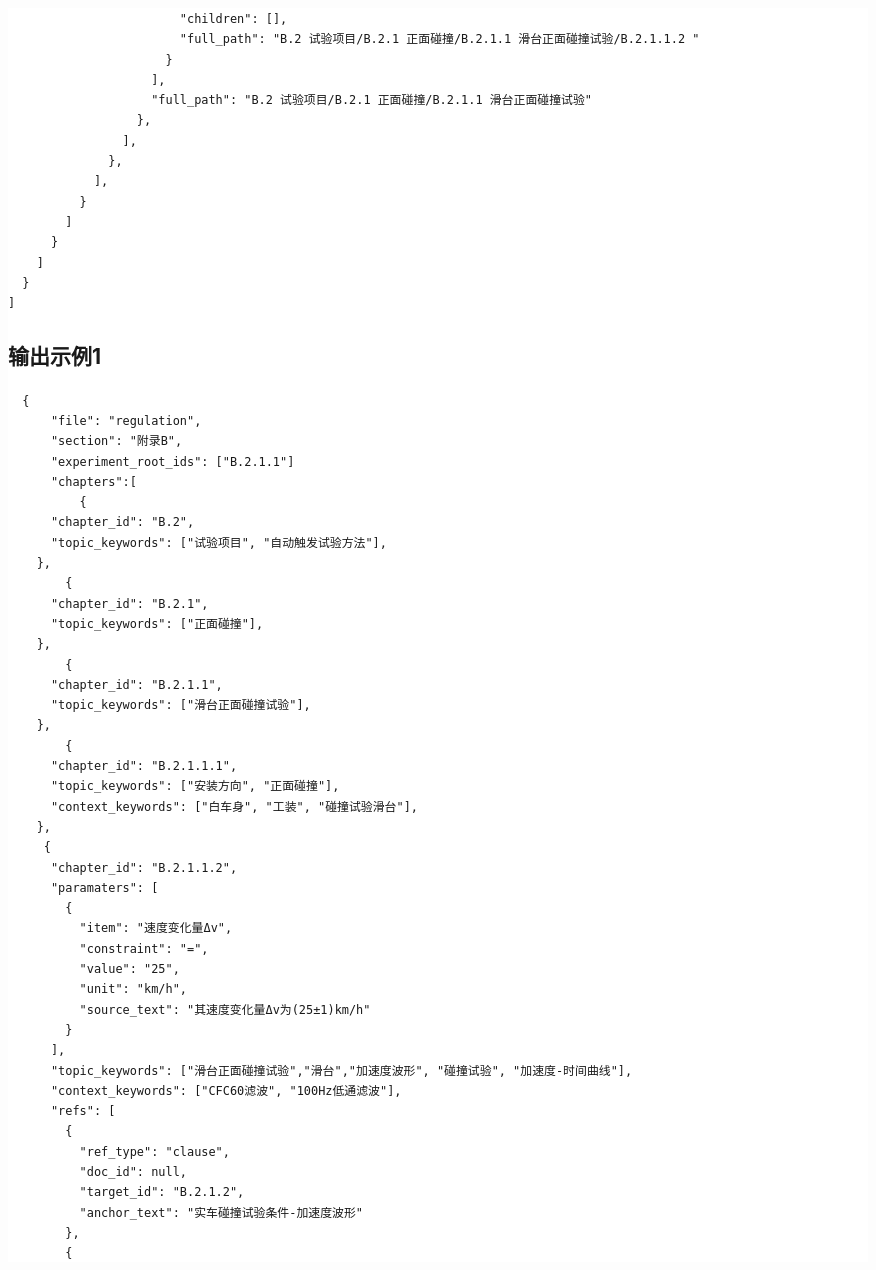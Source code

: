 ```
                        "children": [],
                        "full_path": "B.2 试验项目/B.2.1 正面碰撞/B.2.1.1 滑台正面碰撞试验/B.2.1.1.2 "
                      }
                    ],
                    "full_path": "B.2 试验项目/B.2.1 正面碰撞/B.2.1.1 滑台正面碰撞试验"
                  },
                ],
              },
            ],
          }
        ]
      }
    ]
  }
]
```

## 输出示例1

```
  {
      "file": "regulation",
      "section": "附录B",
      "experiment_root_ids": ["B.2.1.1"]
      "chapters":[
          {
      "chapter_id": "B.2",
      "topic_keywords": ["试验项目", "自动触发试验方法"],
    },
        {
      "chapter_id": "B.2.1",
      "topic_keywords": ["正面碰撞"],
    },
        {
      "chapter_id": "B.2.1.1",
      "topic_keywords": ["滑台正面碰撞试验"],
    },
        {
      "chapter_id": "B.2.1.1.1",
      "topic_keywords": ["安装方向", "正面碰撞"],
      "context_keywords": ["白车身", "工装", "碰撞试验滑台"],
    },
     {
      "chapter_id": "B.2.1.1.2",
      "paramaters": [
        {
          "item": "速度变化量Δv",
          "constraint": "=",
          "value": "25",
          "unit": "km/h",
          "source_text": "其速度变化量Δv为(25±1)km/h"
        }
      ],
      "topic_keywords": ["滑台正面碰撞试验","滑台","加速度波形", "碰撞试验", "加速度-时间曲线"],
      "context_keywords": ["CFC60滤波", "100Hz低通滤波"],
      "refs": [
        {
          "ref_type": "clause",
          "doc_id": null,
          "target_id": "B.2.1.2",
          "anchor_text": "实车碰撞试验条件-加速度波形"
        },
        {
```